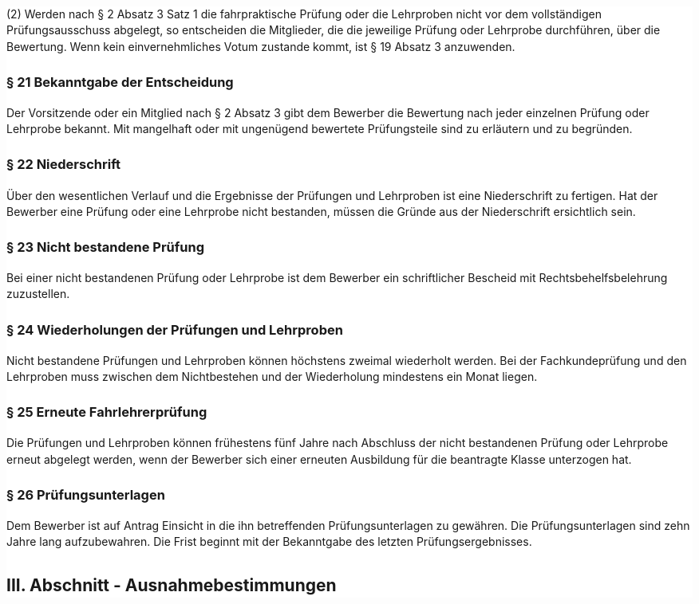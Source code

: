 (2) Werden nach § 2 Absatz 3 Satz 1 die fahrpraktische Prüfung oder
die Lehrproben nicht vor dem vollständigen Prüfungsausschuss abgelegt,
so entscheiden die Mitglieder, die die jeweilige Prüfung oder
Lehrprobe durchführen, über die Bewertung. Wenn kein einvernehmliches
Votum zustande kommt, ist § 19 Absatz 3 anzuwenden.


### § 21 Bekanntgabe der Entscheidung

Der Vorsitzende oder ein Mitglied nach § 2 Absatz 3 gibt dem Bewerber
die Bewertung nach jeder einzelnen Prüfung oder Lehrprobe bekannt. Mit
mangelhaft oder mit ungenügend bewertete Prüfungsteile sind zu
erläutern und zu begründen.


### § 22 Niederschrift

Über den wesentlichen Verlauf und die Ergebnisse der Prüfungen und
Lehrproben ist eine Niederschrift zu fertigen. Hat der Bewerber eine
Prüfung oder eine Lehrprobe nicht bestanden, müssen die Gründe aus der
Niederschrift ersichtlich sein.


### § 23 Nicht bestandene Prüfung

Bei einer nicht bestandenen Prüfung oder Lehrprobe ist dem Bewerber
ein schriftlicher Bescheid mit Rechtsbehelfsbelehrung zuzustellen.


### § 24 Wiederholungen der Prüfungen und Lehrproben

Nicht bestandene Prüfungen und Lehrproben können höchstens zweimal
wiederholt werden. Bei der Fachkundeprüfung und den Lehrproben muss
zwischen dem Nichtbestehen und der Wiederholung mindestens ein Monat
liegen.


### § 25 Erneute Fahrlehrerprüfung

Die Prüfungen und Lehrproben können frühestens fünf Jahre nach
Abschluss der nicht bestandenen Prüfung oder Lehrprobe erneut abgelegt
werden, wenn der Bewerber sich einer erneuten Ausbildung für die
beantragte Klasse unterzogen hat.


### § 26 Prüfungsunterlagen

Dem Bewerber ist auf Antrag Einsicht in die ihn betreffenden
Prüfungsunterlagen zu gewähren. Die Prüfungsunterlagen sind zehn Jahre
lang aufzubewahren. Die Frist beginnt mit der Bekanntgabe des letzten
Prüfungsergebnisses.


## III. Abschnitt - Ausnahmebestimmungen
